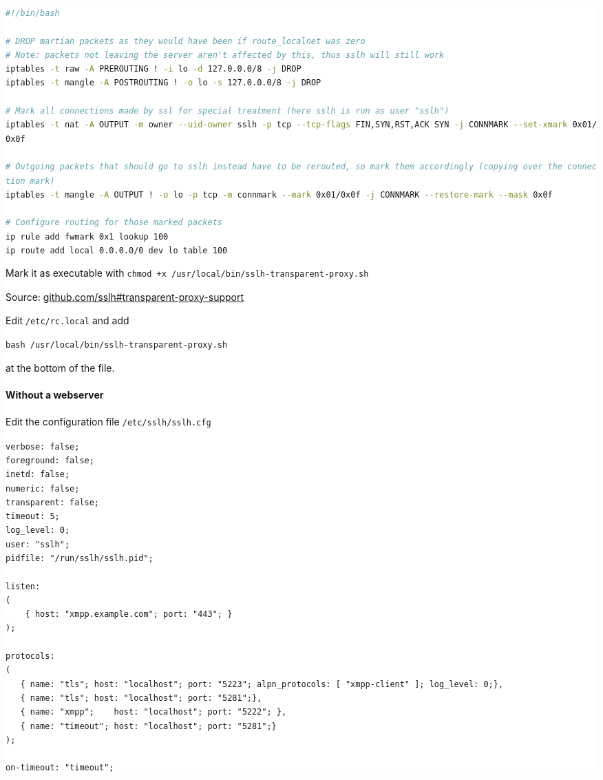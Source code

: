 ```bash
#!/bin/bash

# DROP martian packets as they would have been if route_localnet was zero
# Note: packets not leaving the server aren't affected by this, thus sslh will still work
iptables -t raw -A PREROUTING ! -i lo -d 127.0.0.0/8 -j DROP
iptables -t mangle -A POSTROUTING ! -o lo -s 127.0.0.0/8 -j DROP

# Mark all connections made by ssl for special treatment (here sslh is run as user "sslh")
iptables -t nat -A OUTPUT -m owner --uid-owner sslh -p tcp --tcp-flags FIN,SYN,RST,ACK SYN -j CONNMARK --set-xmark 0x01/0x0f

# Outgoing packets that should go to sslh instead have to be rerouted, so mark them accordingly (copying over the connection mark)
iptables -t mangle -A OUTPUT ! -o lo -p tcp -m connmark --mark 0x01/0x0f -j CONNMARK --restore-mark --mask 0x0f

# Configure routing for those marked packets
ip rule add fwmark 0x1 lookup 100
ip route add local 0.0.0.0/0 dev lo table 100
```

Mark it as executable with `chmod +x /usr/local/bin/sslh-transparent-proxy.sh`

Source: [github.com/sslh#transparent-proxy-support](https://github.com/yrutschle/sslh#transparent-proxy-support)

Edit `/etc/rc.local` and add

```text
bash /usr/local/bin/sslh-transparent-proxy.sh
```

at the bottom of the file.

#### Without a webserver

Edit the configuration file `/etc/sslh/sslh.cfg`

```text
verbose: false;
foreground: false;
inetd: false;
numeric: false;
transparent: false;
timeout: 5;
log_level: 0;
user: "sslh";
pidfile: "/run/sslh/sslh.pid";

listen:
(
    { host: "xmpp.example.com"; port: "443"; }
);

protocols:
(
   { name: "tls"; host: "localhost"; port: "5223"; alpn_protocols: [ "xmpp-client" ]; log_level: 0;},
   { name: "tls"; host: "localhost"; port: "5281";},
   { name: "xmpp";    host: "localhost"; port: "5222"; },
   { name: "timeout"; host: "localhost"; port: "5281";}
);

on-timeout: "timeout";
```
